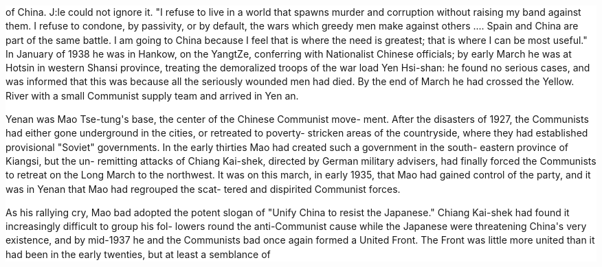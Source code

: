 of China. J:le could not ignore it. "I refuse 
to live in a world that spawns murder and 
corruption without raising my band against 
them. I refuse to condone, by passivity, 
or by default, the wars which greedy men 
make against others .... Spain and China 
are part of the same battle. I am going to 
China because I feel that is where the need 
is greatest; that is where I can be most 
useful." In January of 1938 he was in 
Hankow, on the YangtZe, conferring with 
Nationalist Chinese officials; by early 
March he was at Hotsin in western Shansi 
province, treating the demoralized troops 
of the war load Yen Hsi-shan: he found no 
serious cases, and was informed that this 
was because all the seriously wounded men 
had died. By the end of March he had 
crossed the Yellow. River with a small 
Communist supply team and arrived in 
Yen an. 


Yenan was Mao Tse-tung's base, the 
center of the Chinese Communist move-
ment. After the disasters of 1927, the 
Communists had either gone underground 
in the cities, or retreated to poverty-
stricken areas of the countryside, where 
they had established provisional "Soviet" 
governments. In the early thirties Mao had 
created such a government in the south-
eastern province of Kiangsi, but the un-
remitting attacks of Chiang Kai-shek, 
directed by German military advisers, had 
finally forced the Communists to retreat on 
the Long March to the northwest. It was 
on this march, in early 1935, that Mao 
had gained control of the party, and it was 
in Yenan that Mao had regrouped the scat-
tered and dispirited Communist forces. 


As his rallying cry, Mao bad adopted the 
potent slogan of "Unify China to resist 
the Japanese." Chiang Kai-shek had found 
it increasingly difficult to group his fol-
lowers round the anti-Communist cause 
while the Japanese were threatening 
China's very existence, and by mid-1937 he 
and the Communists bad once again 
formed a United Front. The Front was 
little more united than it had been in the 
early twenties, but at least a semblance of 
